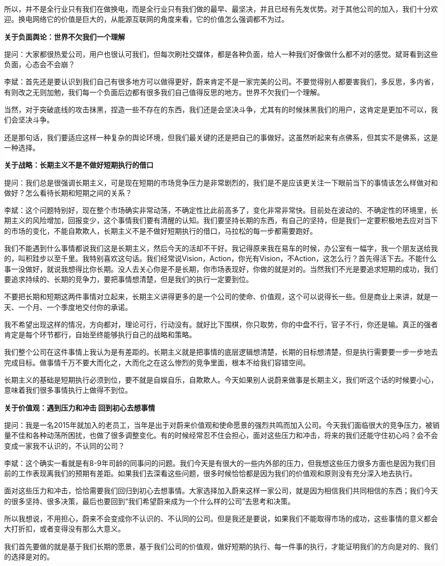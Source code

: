 所以，并不是全行业只有我们在做换电，而是全行业只有我们做的最早、最坚决，并且已经有先发优势。对于其他公司的加入，我们十分欢迎。换电网络它的价值是巨大的，从能源互联网的角度来看，它的价值怎么强调都不为过。

**关于负面舆论：世界不欠我们一个理解**

提问：大家都很热爱公司，用户也很认可我们，但每次刷社交媒体，都是各种负面，给人一种我们好像做什么都不对的感觉。斌哥看到这些负面，心态会不会崩？

李斌：首先还是要认识到我们自己有很多地方可以做得更好，蔚来肯定不是一家完美的公司。不要觉得别人都要害我们，多反思，多内省，有则改之无则加勉，我们每一个负面后边都有很多我们自己值得反思的地方。世界不欠我们一个理解。

当然，对于突破底线的攻击抹黑，捏造一些不存在的东西，我们还是会坚决斗争，尤其有的时候抹黑我们的用户，这肯定是更加不可以，我们会坚决斗争。

还是那句话，我们要适应这样一种复杂的舆论环境，但我们最关键的还是把自己的事做好。这虽然听起来有点佛系，但其实不是佛系，这是一种选择。

**关于战略：长期主义不是不做好短期执行的借口**

提问：我们总是很强调长期主义，可是现在短期的市场竞争压力是非常剧烈的，我们是不是应该更关注一下眼前当下的事情该怎么样做对和做好？怎么看待长期和短期之间的关系？

李斌：这个问题特别好，现在整个市场确实非常动荡，不确定性比此前高多了，变化非常非常快。目前处在波动的、不确定性的环境里，长期主义的风险增加，回报变少，这个事情我们要有清醒的认知。我们要坚持长期的东西，有自己的坚持，但是我们一定要积极地去应对当下的市场的变化，不能自欺欺人，长期主义不是不做好短期执行的借口，马拉松的每一步都需要跑好。

我们不能遇到什么事情都说我们这是长期主义，然后今天的活却不干好。我记得原来我在易车的时候，办公室有一幅字，我一个朋友送给我的，叫积跬步以至千里。我特别喜欢这句话。我们经常说Vision，Action，你光有Vision，不Action，这怎么行？首先得活下去。不能什么事一没做好，就说我想得比你长期。没人去关心你是不是长期，你市场表现好，你做的就是对的。当然我们不光是要追求短期的成功，我们要追求持续的、长期的竞争力，要把事情想清楚，但是我们的执行一定要到位。

不要把长期和短期这两件事情对立起来，长期主义讲得更多的是一个公司的使命、价值观，这个可以说得长一些。但是商业上来讲，就是一天、一个月、一个季度地交付你的承诺。

我不希望出现这样的情况，方向都对，理论可行，行动没有。就好比下围棋，你只取势，你的中盘不行，官子不行，你还是输。真正的强者肯定是每个环节都行，自始至终能够执行自己的战略和策略。

我们整个公司在这件事情上我认为是有差距的。长期主义就是把事情的底层逻辑想清楚，长期的目标想清楚，但是执行需要要一步一步地去完成目标。做事情千万不要大而化之，大而化之在这么惨烈的竞争里面，根本不给我们容错空间。

长期主义的基础是短期执行必须到位，要不就是自娱自乐，自欺欺人。今天如果别人说蔚来做事是长期主义，我们听这个话的时候要小心，意味着我们很多事情执行上做得不到位。

**关于价值观：遇到压力和冲击 回到初心去想事情**

提问：我是一名2015年就加入的老员工，当年是出于对蔚来价值观和使命愿景的强烈共鸣而加入公司。今天我们面临很大的竞争压力，被销量不佳和各种动荡所困扰，也做了很多调整变化。有的时候经常忍不住会担心，面对这些压力和冲击，将来的我们还能守住初心吗？会不会变成一家我不认识的，不认同的公司？

李斌：这个确实一看就是有8-9年司龄的同事问的问题。我们今天是有很大的一些内外部的压力，但我想这些压力很多方面也是因为我们目前的工作表现离我们的预期有差距。如果我们去深看这些问题，很多时候恰恰都是因为我们的价值观和原则没有充分深入地去执行。

面对这些压力和冲击，恰恰需要我们回归到初心去想事情。大家选择加入蔚来这样一家公司，就是因为相信我们共同相信的东西；我们今天的很多坚持、很多决策，最后也要回到“我们希望蔚来成为一个什么样的公司”去思考和决策。

所以我想说，不用担心，蔚来不会变成你不认识的、不认同的公司。但是我还是要说，如果我们不能取得市场的成功，这些事情的意义都会大打折扣，或者变得没有那么大意义。

我们首先要做的就是基于我们长期的愿景，基于我们公司的价值观，做好短期的执行、每一件事的执行，才能证明我们的方向是对的、我们的选择是对的。

